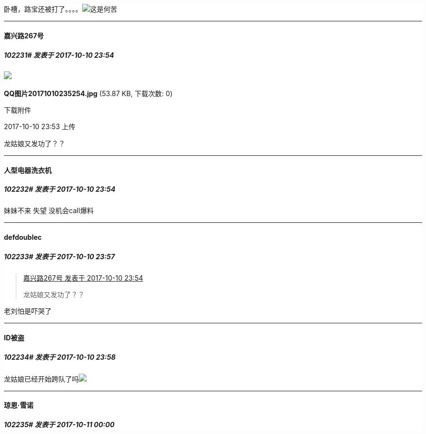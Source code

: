 
卧槽，路宝还被打了。。。。<img src="https://static.saraba1st.com/image/smiley/face2017/112.png" referrerpolicy="no-referrer">这是何苦


*****

####  嘉兴路267号  
##### 102231#       发表于 2017-10-10 23:54


<img src="https://img.saraba1st.com/forum/201710/10/235335shagw77nrrrzar0g.jpg" referrerpolicy="no-referrer">


<strong>QQ图片20171010235254.jpg</strong> (53.87 KB, 下载次数: 0)

下载附件

2017-10-10 23:53 上传


龙姑娘又发功了？？


*****

####  人型电器洗衣机  
##### 102232#       发表于 2017-10-10 23:54


妹妹不来 失望 没机会call爆料


*****

####  defdoublec  
##### 102233#       发表于 2017-10-10 23:57


<blockquote><a href="httphttps://bbs.saraba1st.com/2b/forum.php?mod=redirect&amp;goto=findpost&amp;pid=37449606&amp;ptid=1105387" target="_blank">嘉兴路267号 发表于 2017-10-10 23:54</a>

龙姑娘又发功了？？</blockquote>
老刘怕是吓哭了


*****

####  ID被盗  
##### 102234#       发表于 2017-10-10 23:58


龙姑娘已经开始跨队了吗<img src="https://static.saraba1st.com/image/smiley/face2017/117.png" referrerpolicy="no-referrer">


*****

####  琼恩·雪诺  
##### 102235#       发表于 2017-10-11 00:00

